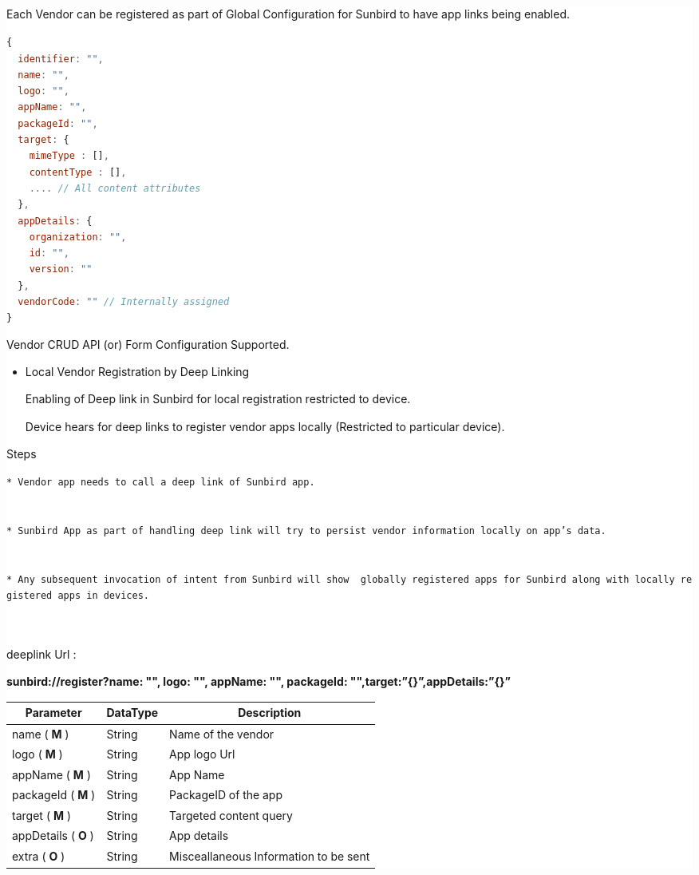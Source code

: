 Each Vendor can be registered as part of Global Configuration for Sunbird to have app links being enabled.

```js
{
  identifier: "",
  name: "",
  logo: "",
  appName: "",
  packageId: "",
  target: {
    mimeType : [],
    contentType : [],
    .... // All content attributes
  },
  appDetails: {
    organization: "",
    id: "",
    version: ""
  },
  vendorCode: "" // Internally assigned
}
```

Vendor CRUD API (or) Form Configuration Supported.

*   Local Vendor Registration by Deep Linking

    Enabling of Deep link in Sunbird for local registration restricted to device.

    Device hears for deep links to register vendor apps locally (Restricted to particular device).

Steps

```
* Vendor app needs to call a deep link of Sunbird app.


* Sunbird App as part of handling deep link will try to persist vendor information locally on app’s data.


* Any subsequent invocation of intent from Sunbird will show  globally registered apps for Sunbird along with locally registered apps in devices.



```

deeplink Url :

**sunbird://register?name: "", logo: "", appName: "", packageId: "",target:”{}”,appDetails:”{}”**

| **Parameter**        | **DataType** | **Description**                       |
| -------------------- | ------------ | ------------------------------------- |
| name ( **M** )       | String       | Name of the vendor                    |
| logo ( **M** )       | String       | App logo Url                          |
| appName ( **M** )    | String       | App Name                              |
| packageId ( **M** )  | String       | PackageID of the app                  |
| target ( **M** )     | String       | Targeted content query                |
| appDetails ( **O** ) | String       | App details                           |
| extra ( **O** )      | String       | Misceallaneous Information to be sent |
